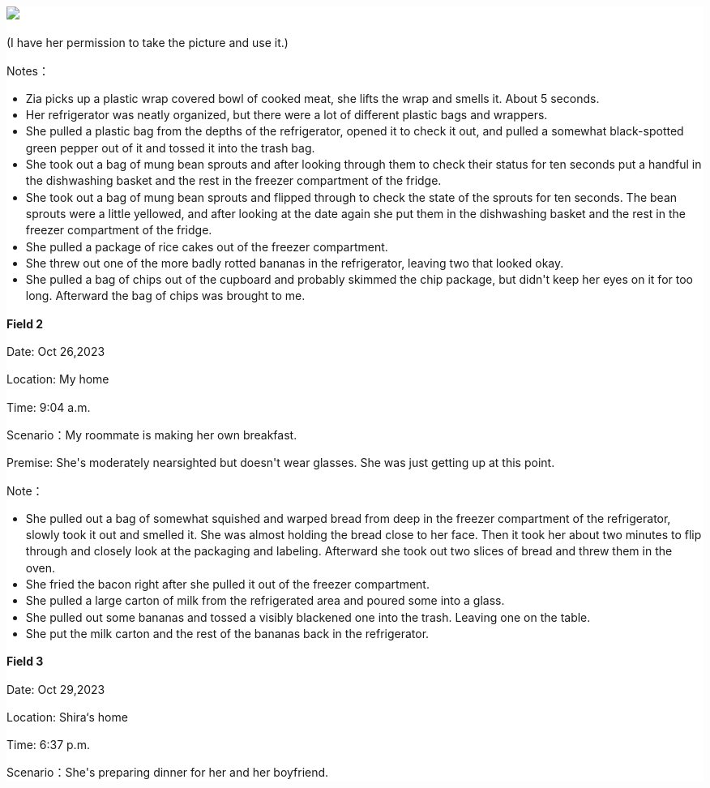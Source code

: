 ![](https://lh7-us.googleusercontent.com/l6plda2ELuk7jyqcZMzFhuS9K8UDR4jSStWdTLx41hzU-K-qyzPBv3ayKIFx2CukZhToKcqwsfUxRSGxDWRvkfVr6gLyUVDeFdFIMo3scLml-Cn86xFbhNKbs8uknSVVGIUJdGxqAjNJgcfbuYea3Mg)

(I have her permission to take the picture and use it.)

Notes：

*   Zia picks up a plastic wrap covered bowl of cooked meat, she lifts the wrap and smells it. About 5 seconds.
*   Her refrigerator was neatly organized, but there were a lot of different plastic bags and wrappers.
*   She pulled a plastic bag from the depths of the refrigerator, opened it to check it out, and pulled a somewhat black-spotted green pepper out of it and tossed it into the trash bag.
*   She took out a bag of mung bean sprouts and after looking through them to check their status for ten seconds put a handful in the dishwashing basket and the rest in the freezer compartment of the fridge.
*   She took out a bag of mung bean sprouts and flipped through to check the state of the sprouts for ten seconds. The bean sprouts were a little yellowed, and after looking at the date again she put them in the dishwashing basket and the rest in the freezer compartment of the fridge.
*   She pulled a package of rice cakes out of the freezer compartment.
*   She threw out one of the more badly rotted bananas in the refrigerator, leaving two that looked okay.
*   She pulled a bag of chips out of the cupboard and probably skimmed the chip package, but didn't keep her eyes on it for too long. Afterward the bag of chips was brought to me.

**Field 2**

Date: Oct 26,2023

Location: My home

Time: 9:04 a.m.

Scenario：My roommate is making her own breakfast.

Premise: She's moderately nearsighted but doesn't wear glasses. She was just getting up at this point.

Note：

*   She pulled out a bag of somewhat squished and warped bread from deep in the freezer compartment of the refrigerator, slowly took it out and smelled it. She was almost holding the bread close to her face. Then it took her about two minutes to flip through and closely look at the packaging and labeling. Afterward she took out two slices of bread and threw them in the oven.
*   She fried the bacon right after she pulled it out of the freezer compartment.
*   She pulled a large carton of milk from the refrigerated area and poured some into a glass.
*   She pulled out some bananas and tossed a visibly blackened one into the trash. Leaving one on the table.
*   She put the milk carton and the rest of the bananas back in the refrigerator.

**Field 3**

Date: Oct 29,2023

Location: Shira‘s home

Time: 6:37 p.m.

Scenario：She's preparing dinner for her and her boyfriend.
